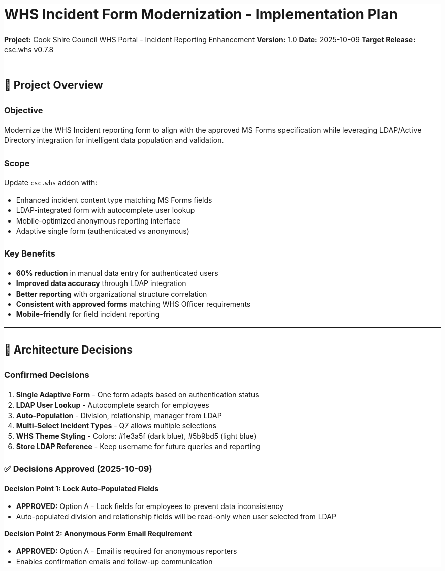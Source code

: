 # WHS Incident Form Modernization - Implementation Plan

**Project:** Cook Shire Council WHS Portal - Incident Reporting Enhancement
**Version:** 1.0
**Date:** 2025-10-09
**Target Release:** csc.whs v0.7.8

---

## 🎯 Project Overview

### Objective
Modernize the WHS Incident reporting form to align with the approved MS Forms specification while leveraging LDAP/Active Directory integration for intelligent data population and validation.

### Scope
Update `csc.whs` addon with:
- Enhanced incident content type matching MS Forms fields
- LDAP-integrated form with autocomplete user lookup
- Mobile-optimized anonymous reporting interface
- Adaptive single form (authenticated vs anonymous)

### Key Benefits
- **60% reduction** in manual data entry for authenticated users
- **Improved data accuracy** through LDAP integration
- **Better reporting** with organizational structure correlation
- **Consistent with approved forms** matching WHS Officer requirements
- **Mobile-friendly** for field incident reporting

---

## 📐 Architecture Decisions

### Confirmed Decisions
1. **Single Adaptive Form** - One form adapts based on authentication status
2. **LDAP User Lookup** - Autocomplete search for employees
3. **Auto-Population** - Division, relationship, manager from LDAP
4. **Multi-Select Incident Types** - Q7 allows multiple selections
5. **WHS Theme Styling** - Colors: #1e3a5f (dark blue), #5b9bd5 (light blue)
6. **Store LDAP Reference** - Keep username for future queries and reporting

### ✅ Decisions Approved (2025-10-09)

**Decision Point 1: Lock Auto-Populated Fields**
- **APPROVED:** Option A - Lock fields for employees to prevent data inconsistency
- Auto-populated division and relationship fields will be read-only when user selected from LDAP

**Decision Point 2: Anonymous Form Email Requirement**
- **APPROVED:** Option A - Email is required for anonymous reporters
- Enables confirmation emails and follow-up communication

